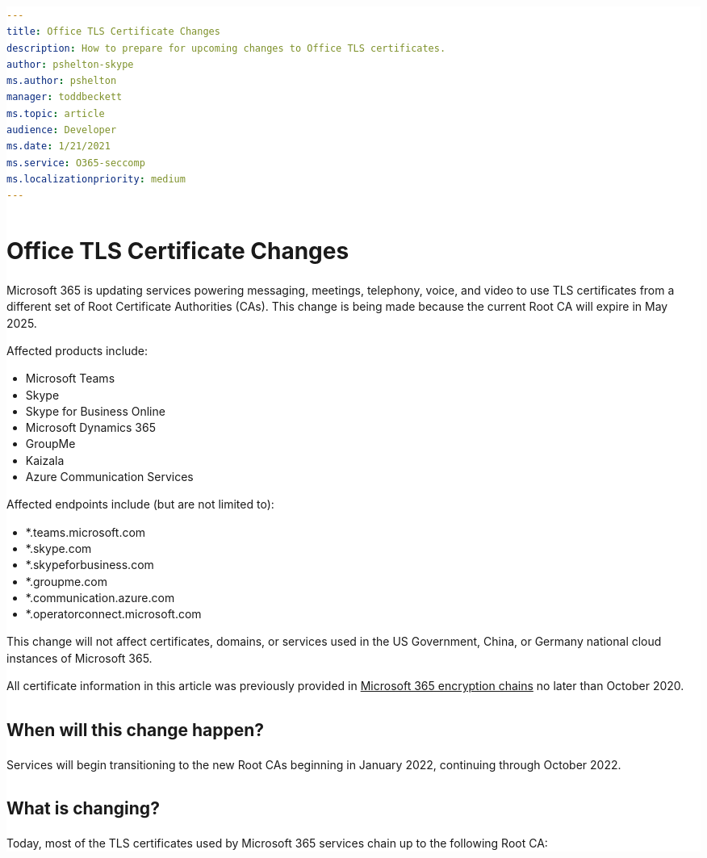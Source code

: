 ```yaml
---
title: Office TLS Certificate Changes
description: How to prepare for upcoming changes to Office TLS certificates.
author: pshelton-skype
ms.author: pshelton
manager: toddbeckett
ms.topic: article
audience: Developer
ms.date: 1/21/2021
ms.service: O365-seccomp
ms.localizationpriority: medium
---
```


# Office TLS Certificate Changes

Microsoft 365 is updating services powering messaging, meetings, telephony, voice, and video to use TLS certificates from a different set of Root Certificate Authorities (CAs). This change is being made because the current Root CA will expire in May 2025.

Affected products include:
- Microsoft Teams
- Skype
- Skype for Business Online
- Microsoft Dynamics 365
- GroupMe
- Kaizala
- Azure Communication Services

Affected endpoints include (but are not limited to):
- *.teams.microsoft.com
- *.skype.com
- *.skypeforbusiness.com
- *.groupme.com
- *.communication.azure.com
- *.operatorconnect.microsoft.com

This change will not affect certificates, domains, or services used in the US Government, China, or Germany national cloud instances of Microsoft 365.

All certificate information in this article was previously provided in [Microsoft 365 encryption chains](./encryption-office-365-certificate-chains.md) no later than October 2020.

## When will this change happen?

Services will begin transitioning to the new Root CAs beginning in January 2022, continuing through October 2022.

## What is changing?

Today, most of the TLS certificates used by Microsoft 365 services chain up to the following Root CA:
